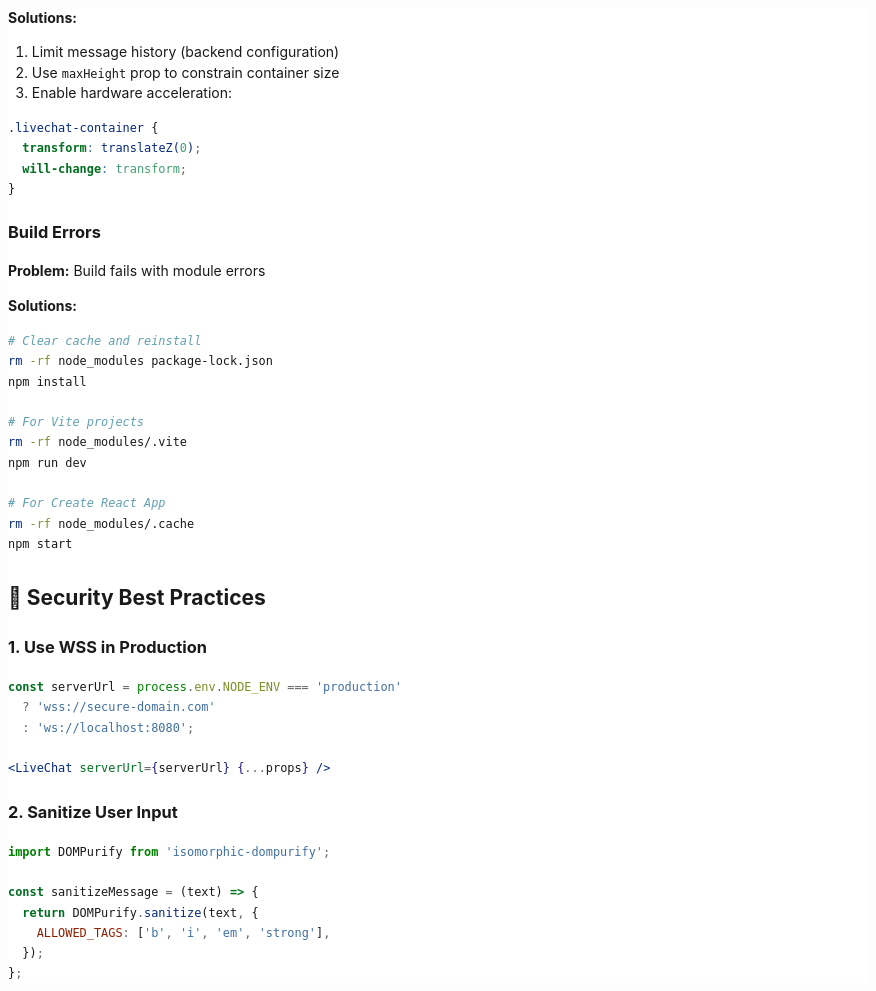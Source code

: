 **Solutions:**
1. Limit message history (backend configuration)
2. Use `maxHeight` prop to constrain container size
3. Enable hardware acceleration:
```css
.livechat-container {
  transform: translateZ(0);
  will-change: transform;
}
```

### Build Errors

**Problem:** Build fails with module errors

**Solutions:**
```bash
# Clear cache and reinstall
rm -rf node_modules package-lock.json
npm install

# For Vite projects
rm -rf node_modules/.vite
npm run dev

# For Create React App
rm -rf node_modules/.cache
npm start
```

## 🔐 Security Best Practices

### 1. Use WSS in Production

```jsx
const serverUrl = process.env.NODE_ENV === 'production'
  ? 'wss://secure-domain.com'
  : 'ws://localhost:8080';

<LiveChat serverUrl={serverUrl} {...props} />
```

### 2. Sanitize User Input

```jsx
import DOMPurify from 'isomorphic-dompurify';

const sanitizeMessage = (text) => {
  return DOMPurify.sanitize(text, {
    ALLOWED_TAGS: ['b', 'i', 'em', 'strong'],
  });
};
```
